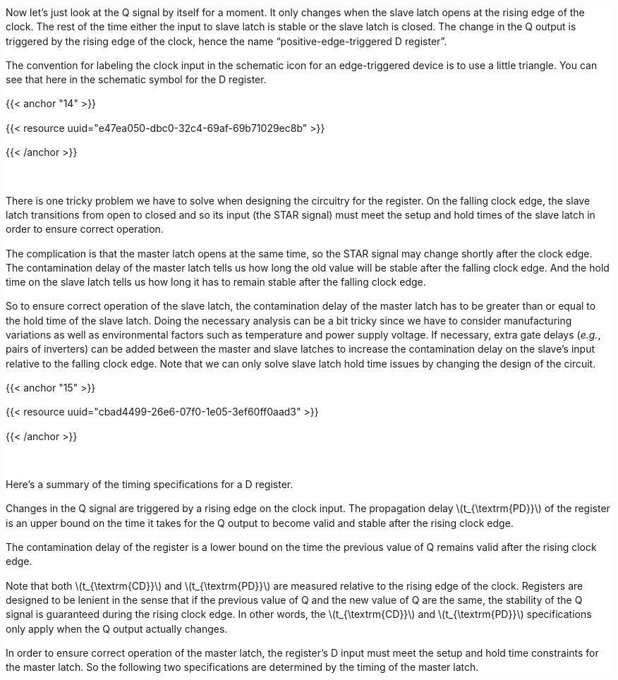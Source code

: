 Now let’s just look at the Q signal by itself for a moment. It only changes when the slave latch opens at the rising edge of the clock. The rest of the time either the input to slave latch is stable or the slave latch is closed. The change in the Q output is triggered by the rising edge of the clock, hence the name “positive-edge-triggered D register”.

The convention for labeling the clock input in the schematic icon for an edge-triggered device is to use a little triangle. You can see that here in the schematic symbol for the D register.

{{< anchor "14" >}}

{{< resource uuid="e47ea050-dbc0-32c4-69af-69b71029ec8b" >}}

{{< /anchor >}}

 

There is one tricky problem we have to solve when designing the circuitry for the register. On the falling clock edge, the slave latch transitions from open to closed and so its input (the STAR signal) must meet the setup and hold times of the slave latch in order to ensure correct operation.

The complication is that the master latch opens at the same time, so the STAR signal may change shortly after the clock edge. The contamination delay of the master latch tells us how long the old value will be stable after the falling clock edge. And the hold time on the slave latch tells us how long it has to remain stable after the falling clock edge.

So to ensure correct operation of the slave latch, the contamination delay of the master latch has to be greater than or equal to the hold time of the slave latch. Doing the necessary analysis can be a bit tricky since we have to consider manufacturing variations as well as environmental factors such as temperature and power supply voltage. If necessary, extra gate delays (*e.g.*, pairs of inverters) can be added between the master and slave latches to increase the contamination delay on the slave’s input relative to the falling clock edge. Note that we can only solve slave latch hold time issues by changing the design of the circuit.

{{< anchor "15" >}}

{{< resource uuid="cbad4499-26e6-07f0-1e05-3ef60ff0aad3" >}}

{{< /anchor >}}

 

Here’s a summary of the timing specifications for a D register.

Changes in the Q signal are triggered by a rising edge on the clock input. The propagation delay \\(t\_{\\textrm{PD}}\\) of the register is an upper bound on the time it takes for the Q output to become valid and stable after the rising clock edge.

The contamination delay of the register is a lower bound on the time the previous value of Q remains valid after the rising clock edge.

Note that both \\(t\_{\\textrm{CD}}\\) and \\(t\_{\\textrm{PD}}\\) are measured relative to the rising edge of the clock. Registers are designed to be lenient in the sense that if the previous value of Q and the new value of Q are the same, the stability of the Q signal is guaranteed during the rising clock edge. In other words, the \\(t\_{\\textrm{CD}}\\) and \\(t\_{\\textrm{PD}}\\) specifications only apply when the Q output actually changes.

In order to ensure correct operation of the master latch, the register’s D input must meet the setup and hold time constraints for the master latch. So the following two specifications are determined by the timing of the master latch.
